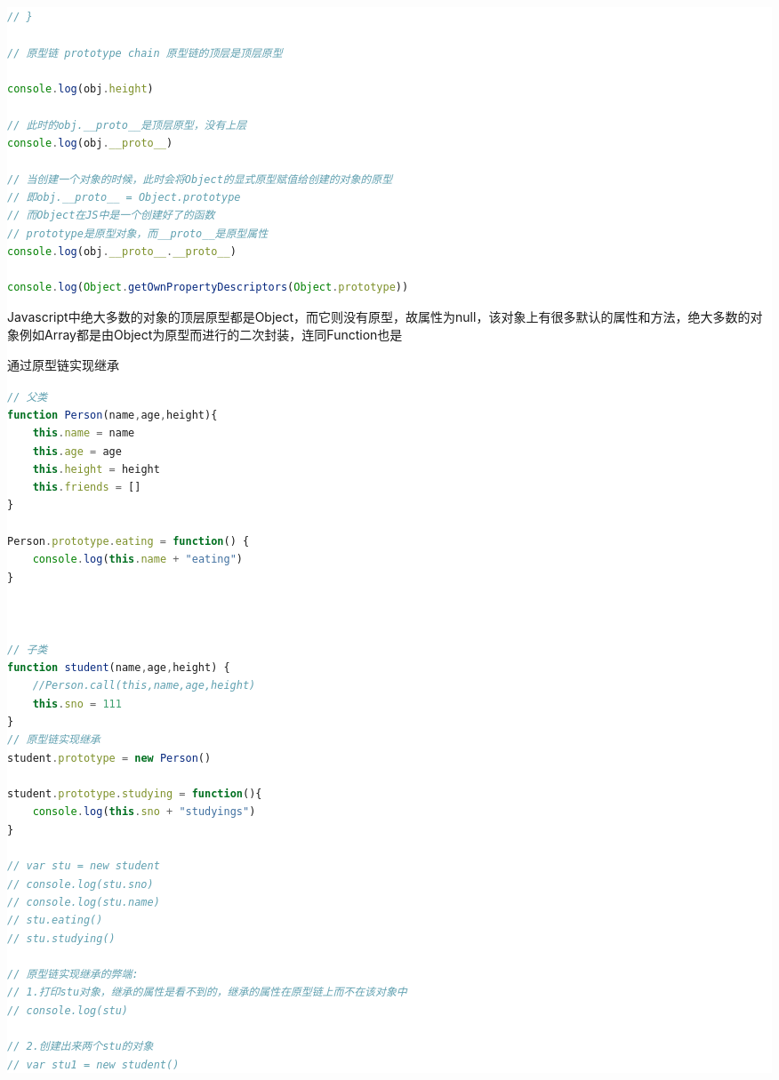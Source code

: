 ```js
// }

// 原型链 prototype chain 原型链的顶层是顶层原型

console.log(obj.height)

// 此时的obj.__proto__是顶层原型，没有上层
console.log(obj.__proto__)

// 当创建一个对象的时候，此时会将Object的显式原型赋值给创建的对象的原型
// 即obj.__proto__ = Object.prototype
// 而Object在JS中是一个创建好了的函数
// prototype是原型对象，而__proto__是原型属性
console.log(obj.__proto__.__proto__)   

console.log(Object.getOwnPropertyDescriptors(Object.prototype))
```



Javascript中绝大多数的对象的顶层原型都是Object，而它则没有原型，故属性为null，该对象上有很多默认的属性和方法，绝大多数的对象例如Array都是由Object为原型而进行的二次封装，连同Function也是



通过原型链实现继承

```js
// 父类
function Person(name,age,height){
    this.name = name
    this.age = age
    this.height = height
    this.friends = []
}

Person.prototype.eating = function() {
    console.log(this.name + "eating")
}



// 子类
function student(name,age,height) {
    //Person.call(this,name,age,height)
    this.sno = 111
}
// 原型链实现继承
student.prototype = new Person()

student.prototype.studying = function(){
    console.log(this.sno + "studyings")
}

// var stu = new student
// console.log(stu.sno)
// console.log(stu.name)
// stu.eating()
// stu.studying()

// 原型链实现继承的弊端:
// 1.打印stu对象，继承的属性是看不到的，继承的属性在原型链上而不在该对象中
// console.log(stu)

// 2.创建出来两个stu的对象
// var stu1 = new student()
```